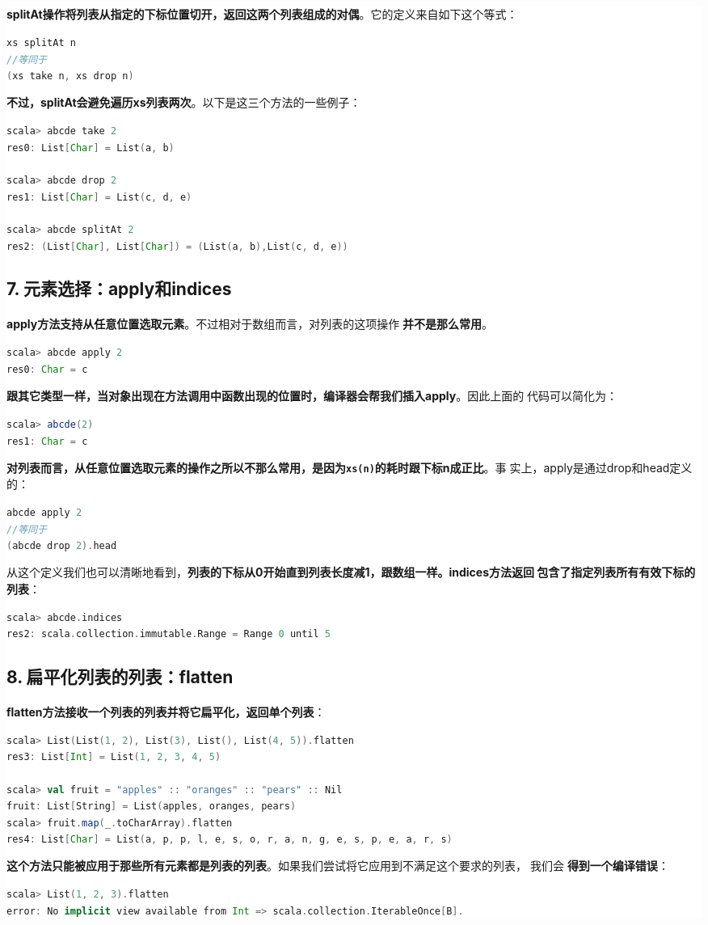 **splitAt操作将列表从指定的下标位置切开，返回这两个列表组成的对偶**。它的定义来自如下这个等式：
```scala
xs splitAt n
//等同于
(xs take n, xs drop n)
```
**不过，splitAt会避免遍历xs列表两次**。以下是这三个方法的一些例子：
```scala
scala> abcde take 2
res0: List[Char] = List(a, b)

scala> abcde drop 2
res1: List[Char] = List(c, d, e)

scala> abcde splitAt 2
res2: (List[Char], List[Char]) = (List(a, b),List(c, d, e))
```

## 7. 元素选择：apply和indices
**apply方法支持从任意位置选取元素**。不过相对于数组而言，对列表的这项操作 **并不是那么常用**。
```scala
scala> abcde apply 2
res0: Char = c
```
**跟其它类型一样，当对象出现在方法调用中函数出现的位置时，编译器会帮我们插入apply**。因此上面的
代码可以简化为：
```scala
scala> abcde(2)
res1: Char = c
```
**对列表而言，从任意位置选取元素的操作之所以不那么常用，是因为`xs(n)`的耗时跟下标n成正比**。事
实上，apply是通过drop和head定义的：
```scala
abcde apply 2
//等同于
(abcde drop 2).head
```
从这个定义我们也可以清晰地看到，**列表的下标从0开始直到列表长度减1，跟数组一样。indices方法返回
包含了指定列表所有有效下标的列表**：
```scala
scala> abcde.indices
res2: scala.collection.immutable.Range = Range 0 until 5
```

## 8. 扁平化列表的列表：flatten
**flatten方法接收一个列表的列表并将它扁平化，返回单个列表**：
```scala
scala> List(List(1, 2), List(3), List(), List(4, 5)).flatten
res3: List[Int] = List(1, 2, 3, 4, 5)

scala> val fruit = "apples" :: "oranges" :: "pears" :: Nil
fruit: List[String] = List(apples, oranges, pears)
scala> fruit.map(_.toCharArray).flatten
res4: List[Char] = List(a, p, p, l, e, s, o, r, a, n, g, e, s, p, e, a, r, s)
```
**这个方法只能被应用于那些所有元素都是列表的列表**。如果我们尝试将它应用到不满足这个要求的列表，
我们会 **得到一个编译错误**：
```scala
scala> List(1, 2, 3).flatten
error: No implicit view available from Int => scala.collection.IterableOnce[B].
```
